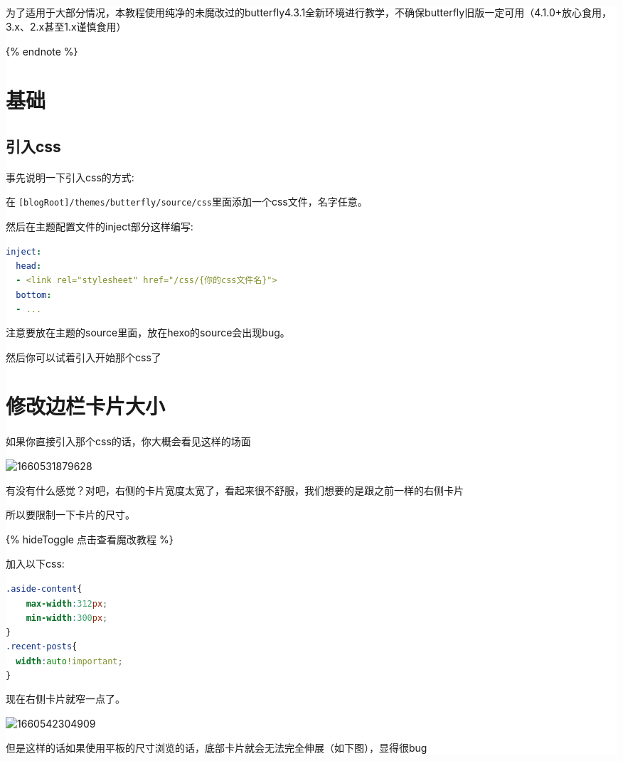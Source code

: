 为了适用于大部分情况，本教程使用纯净的未魔改过的butterfly4.3.1全新环境进行教学，不确保butterfly旧版一定可用（4.1.0+放心食用，3.x、2.x甚至1.x谨慎食用）

{% endnote %}

# 基础

## 引入css

事先说明一下引入css的方式:

在 `[blogRoot]/themes/butterfly/source/css`里面添加一个css文件，名字任意。

然后在主题配置文件的inject部分这样编写:

```yaml
inject:
  head:
  - <link rel="stylesheet" href="/css/{你的css文件名}">
  bottom:
  - ...
```

注意要放在主题的source里面，放在hexo的source会出现bug。

然后你可以试着引入开始那个css了

# 修改边栏卡片大小

如果你直接引入那个css的话，你大概会看见这样的场面

![1660531879628](https://bu.dusays.com/2023/01/20/63ca1155795d1.webp)

有没有什么感觉？对吧，右侧的卡片宽度太宽了，看起来很不舒服，我们想要的是跟之前一样的右侧卡片

所以要限制一下卡片的尺寸。

{% hideToggle 点击查看魔改教程 %}

加入以下css:

```css
.aside-content{
    max-width:312px;
    min-width:300px;
}
.recent-posts{
  width:auto!important;
}
```

现在右侧卡片就窄一点了。

![1660542304909](https://bu.dusays.com/2023/01/20/63ca115827b9b.webp)

但是这样的话如果使用平板的尺寸浏览的话，底部卡片就会无法完全伸展（如下图），显得很bug
